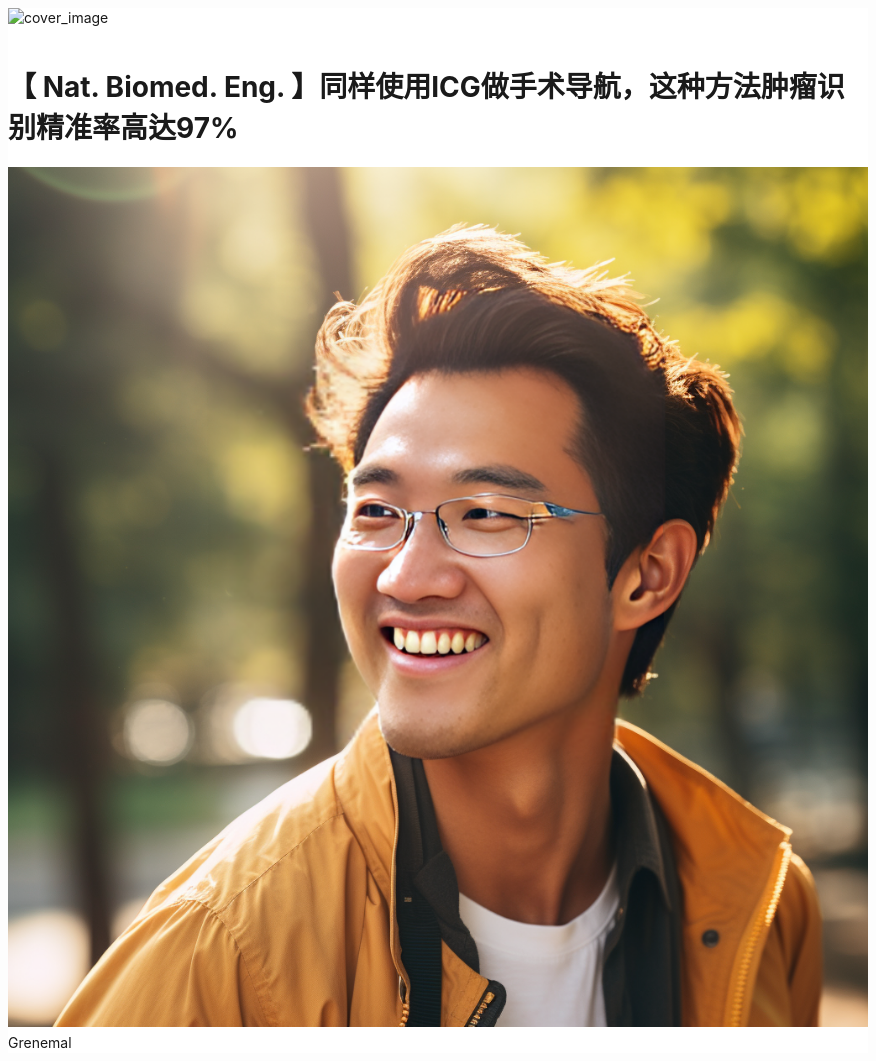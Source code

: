 ﻿![cover_image](https://mmbiz.qpic.cn/mmbiz_png/wzBk7nZmzgojEiciaULRcFDbOgaEYsnxia9GIhUFicbSKrVvudrmReDf7QlpSXVledmXNBiacp6tytIu6uIdLibgm2fA/0?wx_fmt=png) 

#  【 Nat. Biomed. Eng. 】同样使用ICG做手术导航，这种方法肿瘤识别精准率高达97% 
 


![](../asset/2023-11-12_15efce9b57811399f7df9886919410b9_0.png)
Grenemal
